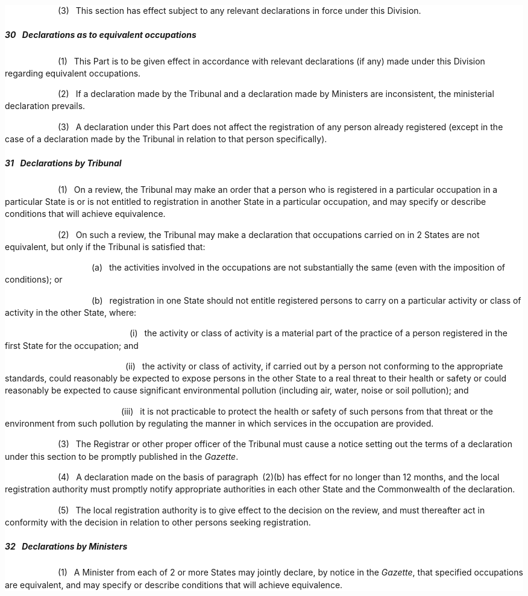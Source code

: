              (3)  This section has effect subject to any relevant declarations in force under this Division.

##### <a id="30"></a>30  Declarations as to equivalent occupations

             (1)  This Part is to be given effect in accordance with relevant declarations (if any) made under this Division regarding equivalent occupations.

             (2)  If a declaration made by the Tribunal and a declaration made by Ministers are inconsistent, the ministerial declaration prevails.

             (3)  A declaration under this Part does not affect the registration of any person already registered (except in the case of a declaration made by the Tribunal in relation to that person specifically).

##### <a id="31"></a>31  Declarations by Tribunal

             (1)  On a review, the Tribunal may make an order that a person who is registered in a particular occupation in a particular State is or is not entitled to registration in another State in a particular occupation, and may specify or describe conditions that will achieve equivalence.

             (2)  On such a review, the Tribunal may make a declaration that occupations carried on in 2 States are not equivalent, but only if the Tribunal is satisfied that:

                     (a)  the activities involved in the occupations are not substantially the same (even with the imposition of conditions); or

                     (b)  registration in one State should not entitle registered persons to carry on a particular activity or class of activity in the other State, where:

                              (i)  the activity or class of activity is a material part of the practice of a person registered in the first State for the occupation; and

                             (ii)  the activity or class of activity, if carried out by a person not conforming to the appropriate standards, could reasonably be expected to expose persons in the other State to a real threat to their health or safety or could reasonably be expected to cause significant environmental pollution (including air, water, noise or soil pollution); and

                            (iii)  it is not practicable to protect the health or safety of such persons from that threat or the environment from such pollution by regulating the manner in which services in the occupation are provided.

             (3)  The Registrar or other proper officer of the Tribunal must cause a notice setting out the terms of a declaration under this section to be promptly published in the _Gazette_.

             (4)  A declaration made on the basis of paragraph (2)(b) has effect for no longer than 12 months, and the local registration authority must promptly notify appropriate authorities in each other State and the Commonwealth of the declaration.

             (5)  The local registration authority is to give effect to the decision on the review, and must thereafter act in conformity with the decision in relation to other persons seeking registration.

##### <a id="32"></a>32  Declarations by Ministers

             (1)  A Minister from each of 2 or more States may jointly declare, by notice in the _Gazette_, that specified occupations are equivalent, and may specify or describe conditions that will achieve equivalence.
